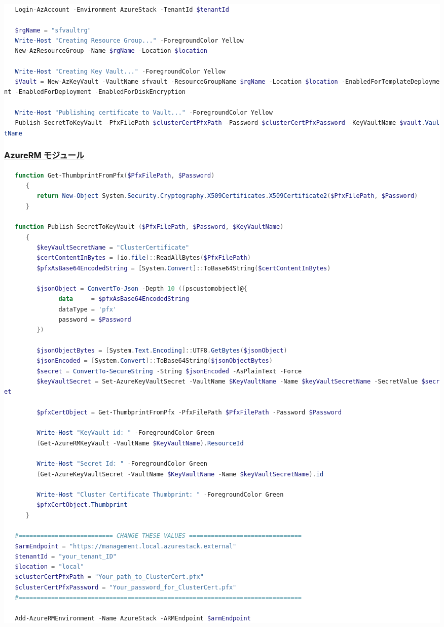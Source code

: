 ```powershell
   Login-AzAccount -Environment AzureStack -TenantId $tenantId
   
   $rgName = "sfvaultrg"
   Write-Host "Creating Resource Group..." -ForegroundColor Yellow
   New-AzResourceGroup -Name $rgName -Location $location
   
   Write-Host "Creating Key Vault..." -ForegroundColor Yellow
   $Vault = New-AzKeyVault -VaultName sfvault -ResourceGroupName $rgName -Location $location -EnabledForTemplateDeployment -EnabledForDeployment -EnabledForDiskEncryption
   
   Write-Host "Publishing certificate to Vault..." -ForegroundColor Yellow
   Publish-SecretToKeyVault -PfxFilePath $clusterCertPfxPath -Password $clusterCertPfxPassword -KeyVaultName $vault.VaultName
``` 
### <a name="azurerm-modules"></a>[AzureRM モジュール](#tab/azurerm1)

```powershell
   function Get-ThumbprintFromPfx($PfxFilePath, $Password) 
      {
         return New-Object System.Security.Cryptography.X509Certificates.X509Certificate2($PfxFilePath, $Password)
      }
   
   function Publish-SecretToKeyVault ($PfxFilePath, $Password, $KeyVaultName)
      {
         $keyVaultSecretName = "ClusterCertificate"
         $certContentInBytes = [io.file]::ReadAllBytes($PfxFilePath)
         $pfxAsBase64EncodedString = [System.Convert]::ToBase64String($certContentInBytes)
   
         $jsonObject = ConvertTo-Json -Depth 10 ([pscustomobject]@{
               data     = $pfxAsBase64EncodedString
               dataType = 'pfx'
               password = $Password
         })
   
         $jsonObjectBytes = [System.Text.Encoding]::UTF8.GetBytes($jsonObject)
         $jsonEncoded = [System.Convert]::ToBase64String($jsonObjectBytes)
         $secret = ConvertTo-SecureString -String $jsonEncoded -AsPlainText -Force
         $keyVaultSecret = Set-AzureKeyVaultSecret -VaultName $KeyVaultName -Name $keyVaultSecretName -SecretValue $secret
         
         $pfxCertObject = Get-ThumbprintFromPfx -PfxFilePath $PfxFilePath -Password $Password
   
         Write-Host "KeyVault id: " -ForegroundColor Green
         (Get-AzureRMKeyVault -VaultName $KeyVaultName).ResourceId
         
         Write-Host "Secret Id: " -ForegroundColor Green
         (Get-AzureKeyVaultSecret -VaultName $KeyVaultName -Name $keyVaultSecretName).id
   
         Write-Host "Cluster Certificate Thumbprint: " -ForegroundColor Green
         $pfxCertObject.Thumbprint
      }
   
   #========================== CHANGE THESE VALUES ===============================
   $armEndpoint = "https://management.local.azurestack.external"
   $tenantId = "your_tenant_ID"
   $location = "local"
   $clusterCertPfxPath = "Your_path_to_ClusterCert.pfx"
   $clusterCertPfxPassword = "Your_password_for_ClusterCert.pfx"
   #==============================================================================
   
   Add-AzureRMEnvironment -Name AzureStack -ARMEndpoint $armEndpoint
```